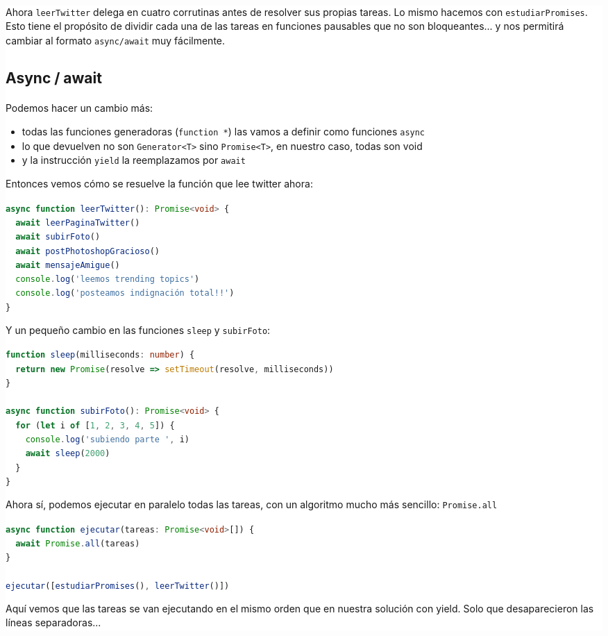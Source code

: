 Ahora `leerTwitter` delega en cuatro corrutinas antes de resolver sus propias tareas. Lo mismo hacemos con `estudiarPromises`. Esto tiene el propósito de dividir cada una de las tareas en funciones pausables que no son bloqueantes... y nos permitirá cambiar al formato `async/await` muy fácilmente.

## Async / await

Podemos hacer un cambio más:

- todas las funciones generadoras (`function *`) las vamos a definir como funciones `async`
- lo que devuelven no son `Generator<T>` sino `Promise<T>`, en nuestro caso, todas son void
- y la instrucción `yield` la reemplazamos por `await`

Entonces vemos cómo se resuelve la función que lee twitter ahora:

```ts
async function leerTwitter(): Promise<void> {
  await leerPaginaTwitter()
  await subirFoto()
  await postPhotoshopGracioso()
  await mensajeAmigue()
  console.log('leemos trending topics')
  console.log('posteamos indignación total!!')
}
```

Y un pequeño cambio en las funciones `sleep` y `subirFoto`:

```ts
function sleep(milliseconds: number) {
  return new Promise(resolve => setTimeout(resolve, milliseconds))
}

async function subirFoto(): Promise<void> {
  for (let i of [1, 2, 3, 4, 5]) {
    console.log('subiendo parte ', i)
    await sleep(2000)
  }
}
```

Ahora sí, podemos ejecutar en paralelo todas las tareas, con un algoritmo mucho más sencillo: `Promise.all`

```ts
async function ejecutar(tareas: Promise<void>[]) {
  await Promise.all(tareas)
}

ejecutar([estudiarPromises(), leerTwitter()])
```

Aquí vemos que las tareas se van ejecutando en el mismo orden que en nuestra solución con yield. Solo que desaparecieron las líneas separadoras...

